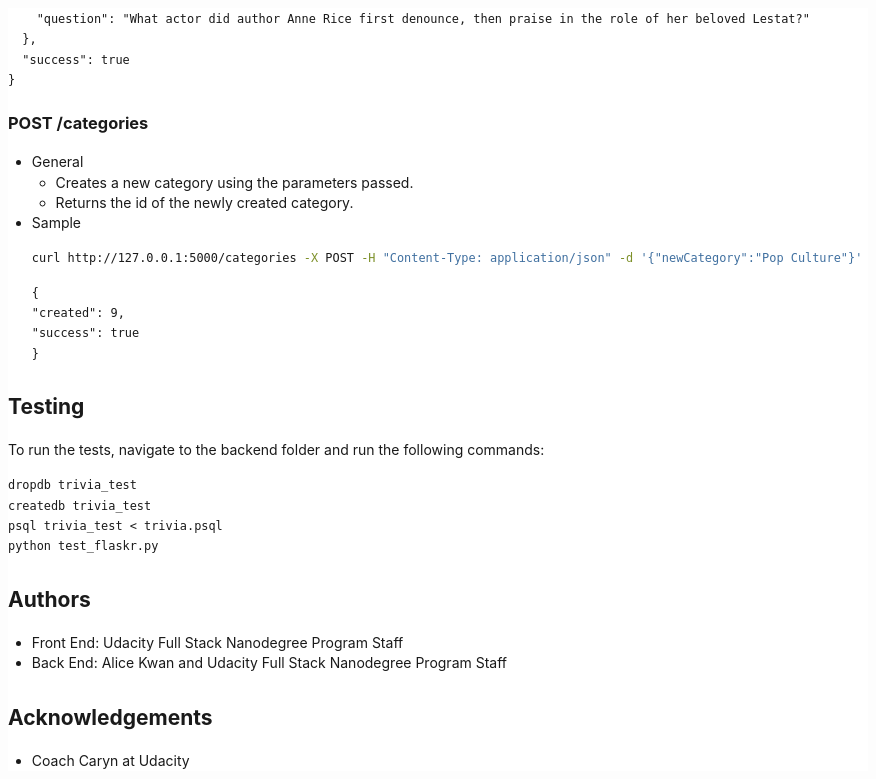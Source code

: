   ```
      "question": "What actor did author Anne Rice first denounce, then praise in the role of her beloved Lestat?"
    }, 
    "success": true
  }
  ```

### POST /categories
- General
  - Creates a new category using the parameters passed. 
  - Returns the id of the newly created category.
- Sample
  ```bash
  curl http://127.0.0.1:5000/categories -X POST -H "Content-Type: application/json" -d '{"newCategory":"Pop Culture"}'
  ```
  ```
  {
  "created": 9, 
  "success": true
  }
  ```


## Testing
To run the tests, navigate to the backend folder and run the following commands:
```
dropdb trivia_test
createdb trivia_test
psql trivia_test < trivia.psql
python test_flaskr.py
```

## Authors
- Front End: Udacity Full Stack Nanodegree Program Staff
- Back End: Alice Kwan and Udacity Full Stack Nanodegree Program Staff

## Acknowledgements
- Coach Caryn at Udacity